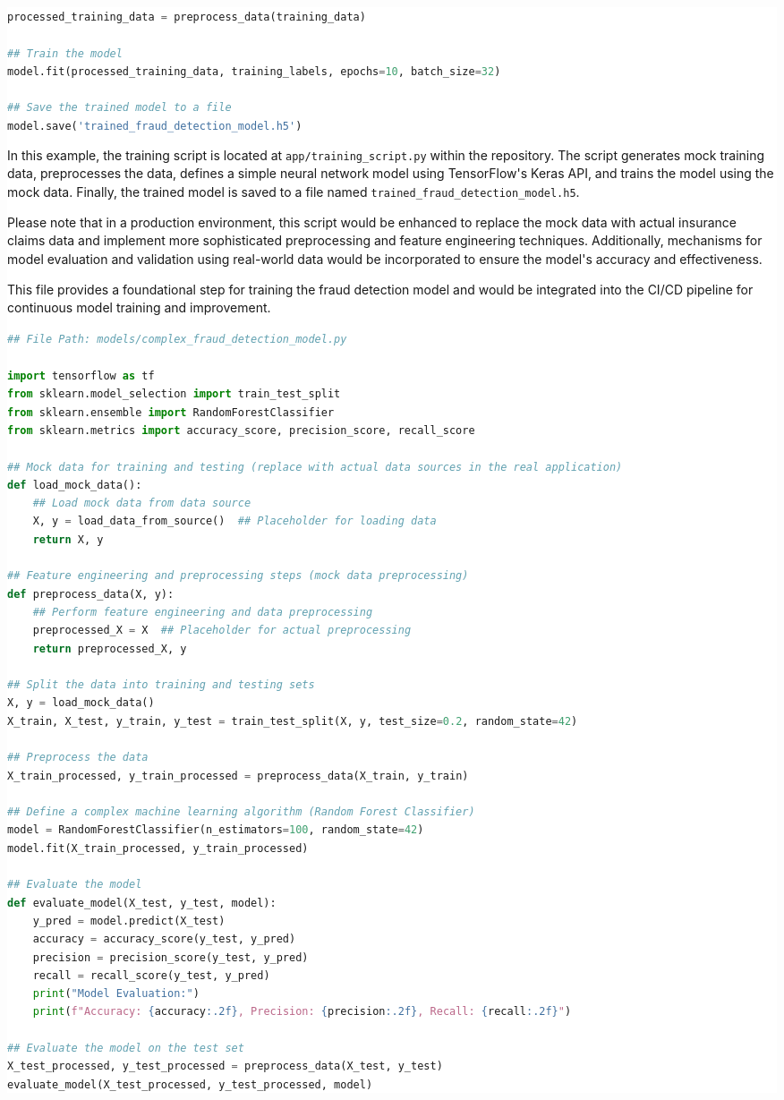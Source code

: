 ```python
processed_training_data = preprocess_data(training_data)

## Train the model
model.fit(processed_training_data, training_labels, epochs=10, batch_size=32)

## Save the trained model to a file
model.save('trained_fraud_detection_model.h5')
```

In this example, the training script is located at `app/training_script.py` within the repository. The script generates mock training data, preprocesses the data, defines a simple neural network model using TensorFlow's Keras API, and trains the model using the mock data. Finally, the trained model is saved to a file named `trained_fraud_detection_model.h5`.

Please note that in a production environment, this script would be enhanced to replace the mock data with actual insurance claims data and implement more sophisticated preprocessing and feature engineering techniques. Additionally, mechanisms for model evaluation and validation using real-world data would be incorporated to ensure the model's accuracy and effectiveness.

This file provides a foundational step for training the fraud detection model and would be integrated into the CI/CD pipeline for continuous model training and improvement.

```python
## File Path: models/complex_fraud_detection_model.py

import tensorflow as tf
from sklearn.model_selection import train_test_split
from sklearn.ensemble import RandomForestClassifier
from sklearn.metrics import accuracy_score, precision_score, recall_score

## Mock data for training and testing (replace with actual data sources in the real application)
def load_mock_data():
    ## Load mock data from data source
    X, y = load_data_from_source()  ## Placeholder for loading data
    return X, y

## Feature engineering and preprocessing steps (mock data preprocessing)
def preprocess_data(X, y):
    ## Perform feature engineering and data preprocessing
    preprocessed_X = X  ## Placeholder for actual preprocessing
    return preprocessed_X, y

## Split the data into training and testing sets
X, y = load_mock_data()
X_train, X_test, y_train, y_test = train_test_split(X, y, test_size=0.2, random_state=42)

## Preprocess the data
X_train_processed, y_train_processed = preprocess_data(X_train, y_train)

## Define a complex machine learning algorithm (Random Forest Classifier)
model = RandomForestClassifier(n_estimators=100, random_state=42)
model.fit(X_train_processed, y_train_processed)

## Evaluate the model
def evaluate_model(X_test, y_test, model):
    y_pred = model.predict(X_test)
    accuracy = accuracy_score(y_test, y_pred)
    precision = precision_score(y_test, y_pred)
    recall = recall_score(y_test, y_pred)
    print("Model Evaluation:")
    print(f"Accuracy: {accuracy:.2f}, Precision: {precision:.2f}, Recall: {recall:.2f}")

## Evaluate the model on the test set
X_test_processed, y_test_processed = preprocess_data(X_test, y_test)
evaluate_model(X_test_processed, y_test_processed, model)
```